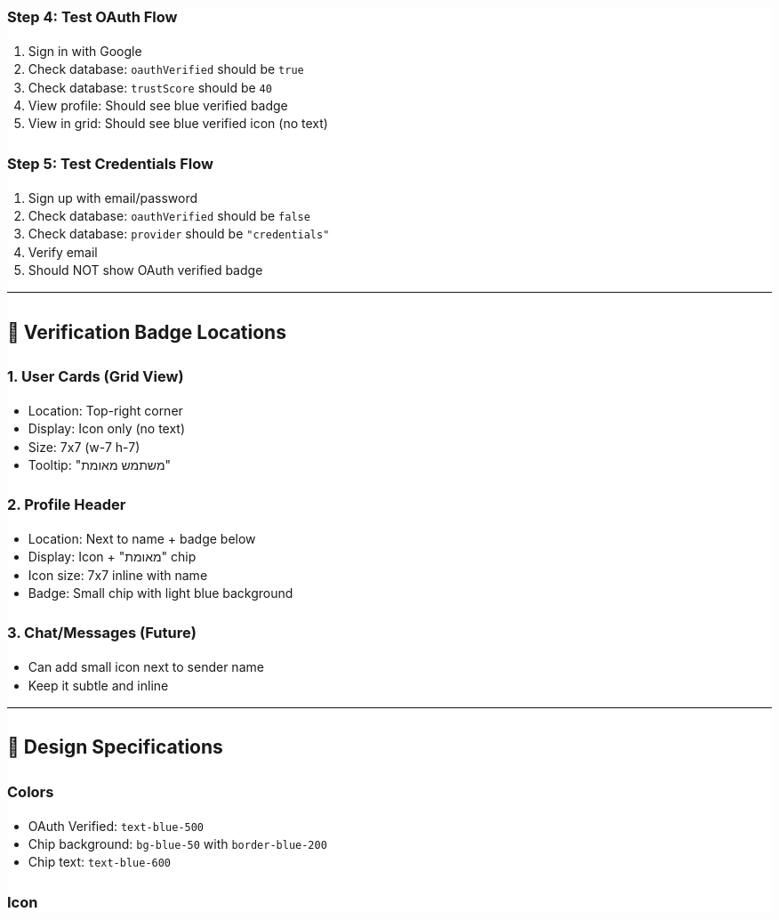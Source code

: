 ### Step 4: Test OAuth Flow

1. Sign in with Google
2. Check database: `oauthVerified` should be `true`
3. Check database: `trustScore` should be `40`
4. View profile: Should see blue verified badge
5. View in grid: Should see blue verified icon (no text)

### Step 5: Test Credentials Flow

1. Sign up with email/password
2. Check database: `oauthVerified` should be `false`
3. Check database: `provider` should be `"credentials"`
4. Verify email
5. Should NOT show OAuth verified badge

---

## 📍 Verification Badge Locations

### 1. User Cards (Grid View)

- Location: Top-right corner
- Display: Icon only (no text)
- Size: 7x7 (w-7 h-7)
- Tooltip: "משתמש מאומת"

### 2. Profile Header

- Location: Next to name + badge below
- Display: Icon + "מאומת" chip
- Icon size: 7x7 inline with name
- Badge: Small chip with light blue background

### 3. Chat/Messages (Future)

- Can add small icon next to sender name
- Keep it subtle and inline

---

## 🎨 Design Specifications

### Colors

- OAuth Verified: `text-blue-500`
- Chip background: `bg-blue-50` with `border-blue-200`
- Chip text: `text-blue-600`

### Icon
